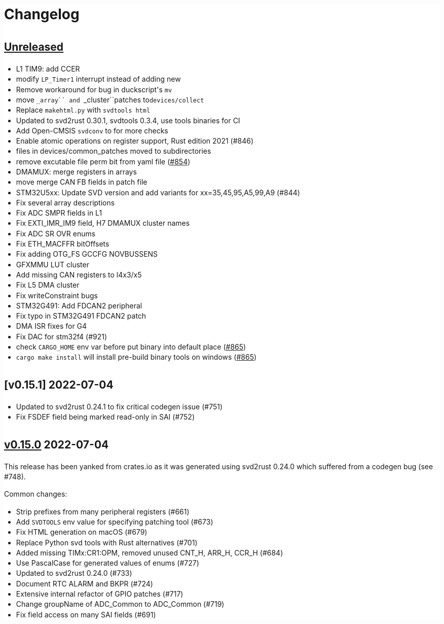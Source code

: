# Changelog

## [Unreleased]

- L1 TIM9: add CCER
- modify `LP_Timer1` interrupt instead of adding new
- Remove workaround for bug in duckscript's `mv`
- move ` _array`` and  `\_cluster``patches to`devices/collect`
- Replace `makehtml.py` with `svdtools html`
- Updated to svd2rust 0.30.1, svdtools 0.3.4, use tools binaries for CI
- Add Open-CMSIS `svdconv` to for more checks
- Enable atomic operations on register support, Rust edition 2021 (#846)
- files in devices/common_patches moved to subdirectories
- remove excutable file perm bit from yaml file ([#854])
- DMAMUX: merge registers in arrays
- move merge CAN FB fields in patch file
- STM32U5xx: Update SVD version and add variants for xx=35,45,95,A5,99,A9 (#844)
- Fix several array descriptions
- Fix ADC SMPR fields in L1
- Fix EXTI_IMR_IM9 field, H7 DMAMUX cluster names
- Fix ADC SR OVR enums
- Fix ETH_MACFFR bitOffsets
- Fix adding OTG_FS GCCFG NOVBUSSENS
- GFXMMU LUT cluster
- Add missing CAN registers to l4x3/x5
- Fix L5 DMA cluster
- Fix writeConstraint bugs
- STM32G491: Add FDCAN2 peripheral
- Fix typo in STM32G491 FDCAN2 patch
- DMA ISR fixes for G4
- Fix DAC for stm32f4 (#921)
- check `CARGO_HOME` env var before put binary into default place ([#865])
- `cargo make install` will install pre-build binary tools on windows ([#865])

[#854]: https://github.com/stm32-rs/stm32-rs/pull/854
[#865]: https://github.com/stm32-rs/stm32-rs/pull/865

## [v0.15.1] 2022-07-04

- Updated to svd2rust 0.24.1 to fix critical codegen issue (#751)
- Fix FSDEF field being marked read-only in SAI (#752)

## [v0.15.0] 2022-07-04

This release has been yanked from crates.io as it was generated using svd2rust
0.24.0 which suffered from a codegen bug (see #748).

Common changes:

- Strip prefixes from many peripheral registers (#661)
- Add `SVDTOOLS` env value for specifying patching tool (#673)
- Fix HTML generation on macOS (#679)
- Replace Python svd tools with Rust alternatives (#701)
- Added missing TIMx:CR1:OPM, removed unused CNT_H, ARR_H, CCR_H (#684)
- Use PascalCase for generated values of enums (#727)
- Updated to svd2rust 0.24.0 (#733)
- Document RTC ALARM and BKPR (#724)
- Extensive internal refactor of GPIO patches (#717)
- Change groupName of ADC_Common to ADC_Common (#719)
- Fix field access on many SAI fields (#691)


[nightlies]: https://github.com/stm32-rs/stm32-rs-nightlies
[Unreleased]: https://github.com/stm32-rs/stm32-rs/compare/v0.15.0...HEAD
[v0.15.0]: https://github.com/stm32-rs/stm32-rs/compare/v0.14.0...v0.15.0
[v0.14.0]: https://github.com/stm32-rs/stm32-rs/compare/v0.13.0...v0.14.0
[v0.13.1]: https://github.com/stm32-rs/stm32-rs/compare/v0.13.0...v0.13.1
[v0.13.0]: https://github.com/stm32-rs/stm32-rs/compare/v0.12.1...v0.13.0
[v0.12.1]: https://github.com/stm32-rs/stm32-rs/compare/v0.12.0...v0.12.1
[v0.12.0]: https://github.com/stm32-rs/stm32-rs/compare/v0.11.0...v0.12.0
[v0.11.0]: https://github.com/stm32-rs/stm32-rs/compare/v0.10.0...v0.11.0
[v0.10.0]: https://github.com/stm32-rs/stm32-rs/compare/v0.9.0...v0.10.0
[v0.9.0]: https://github.com/stm32-rs/stm32-rs/compare/v0.8.0...v0.9.0
[v0.8.0]: https://github.com/stm32-rs/stm32-rs/compare/v0.7.0...v0.8.0
[v0.7.0]: https://github.com/stm32-rs/stm32-rs/compare/v0.6.0...v0.7.0
[v0.6.0]: https://github.com/stm32-rs/stm32-rs/compare/v0.5.0...v0.6.0
[v0.5.0]: https://github.com/stm32-rs/stm32-rs/compare/v0.4.0...v0.5.0
[v0.4.0]: https://github.com/stm32-rs/stm32-rs/compare/v0.3.2...v0.4.0
[v0.3.2]: https://github.com/stm32-rs/stm32-rs/compare/v0.3.1...v0.3.2
[v0.3.1]: https://github.com/stm32-rs/stm32-rs/compare/v0.3.0...v0.3.1
[v0.3.0]: https://github.com/stm32-rs/stm32-rs/compare/v0.2.3...v0.3.0
[v0.2.3]: https://github.com/stm32-rs/stm32-rs/compare/v0.2.2...v0.2.3
[v0.2.2]: https://github.com/stm32-rs/stm32-rs/compare/v0.2.1...v0.2.2
[v0.2.1]: https://github.com/stm32-rs/stm32-rs/compare/v0.2.0...v0.2.1
[v0.2.0]: https://github.com/stm32-rs/stm32-rs/compare/7b47b4...v0.2.0
[@ajfrantz]: https://github.com/ajfrantz
[@albru123]: https://github.com/albru123
[@almusil]: https://github.com/almusil
[@AlyoshaVasilieva]: https://github.com/AlyoshaVasilieva
[@AndreasKarg]: https://github.com/AndreasKarg
[@arkorobotics]: https://github.com/arkorobotics
[@astro]: https://github.com/astro
[@aurabindo]: https://github.com/aurabindo
[@aurelj]: https://github.com/aurelj
[@birkenfeld]: https://github.com/birkenfeld
[@BryanKadzban]: https://github.com/BryanKadzban
[@burrbull]: https://github.com/burrbull
[@ByteNaked]: https://github.com/ByteNaked
[@chengsun]: https://github.com/chengsun
[@cyberillithid]: https://github.com/cyberillithid
[@cyrusmetcalf]: https://github.com/cyrusmetcalf
[@David-OConnor]: https://github.com/David-OConnor
[@davidlattimore]: https://github.com/davidlattimore
[@DerFetzer]: https://github.com/DerFetzer
[@dgoodland]: https://github.com/dgoodland
[@diondokter]: https://github.com/diondokter
[@dirk-dms]: https://github.com/dirk-dms
[@disasm]: https://github.com/disasm
[@diseraluca]: https://github.com/diseraluca
[@dotcypress]: https://github.com/dotcypress
[@ehntoo]: https://github.com/ehntoo
[@eupn]: https://github.com/eupn
[@Geens]: https://github.com/Geens
[@Gekkio]: https://github.com/Gekkio
[@HarkonenBade]: https://github.com/HarkonenBade
[@helgrind]: https://github.com/helgrind
[@hnez]: https://github.com/hnez
[@hoachin]: https://github.com/hoachin
[@ijager]: https://github.com/ijager
[@jamwaffles]: https://github.com/jamwaffles
[@JarLob]: https://github.com/JarLob
[@jessebraham]: https://github.com/jessebraham
[@jglauche]: https://github.com/jglauche
[@jhbruhn]: https://github.com/jhbruhn
[@jkristell]: https://github.com/jkristell
[@jonas-schievink]: https://github.com/jonas-schievink
[@jordens]: https://github.com/jordens
[@jorgeig-space]: https://github.com/jorgeig-space
[@jspngh]: https://github.com/jspngh
[@karlp]: https://github.com/karlp
[@kenbell]: https://github.com/kenbell
[@kevswims]: https://github.com/kevswims
[@kitzin]: https://github.com/kitzin
[@korken89]: https://github.com/korken89
[@larchuto]: https://github.com/larchuto
[@LeonSkoog]: https://github.com/LeonSkoog
[@lichtfeind]: https://github.com/lichtfeind
[@lochsh]: https://github.com/lochsh
[@lulf]: https://github.com/lulf
[@lynaghk]: https://github.com/lynaghk
[@mabezdev]: https://github.com/mabezdev
[@MarcoIeni]: https://github.com/MarcoIeni
[@MathiasKoch]: https://github.com/MathiasKoch
[@mathk]: https://github.com/mathk
[@matoushybl]: https://github.com/matoushybl]
[@mattcarp12]: https://github.com/mattcarp12
[@MattCatz]: https://github.com/MattCatz
[@mattico]: https://github.com/mattico
[@maximeborges]: https://github.com/maximeborges
[@newAM]: https://github.com/newAM
[@nickray]: https://github.com/nickray
[@noslaver]: https://github.com/noslaver
[@octronics]: https://github.com/octronics
[@ofauchon]: https://github.com/ofauchon
[@oldsheep68]: https://github.com/oldsheep68
[@omion]: https://github.com/omion
[@osannolik]: https://github.com/osannolik
[@Pagten]: https://github.com/Pagten
[@pawelchcki]: https://github.com/pawelchcki
[@Piroro-hs]: https://github.com/Piroro-hs
[@qwandor]: https://github.com/qwandor
[@ra-kete]: https://github.com/ra-kete
[@Rahix]: https://github.com/Rahix
[@reitermarkus]: https://github.com/reitermarkus
[@rfuest]: https://github.com/rfuest
[@richard7770]: https://github.com/richard7770
[@richardeoin]: https://github.com/richardeoin
[@rmsc]: https://github.com/rmsc
[@ryan-summers]: https://github.com/ryan-summers
[@samcrow]: https://github.com/samcrow
[@sephamorr]: https://github.com/sephamorr
[@Sh3Rm4n]: https://github.com/Sh3Rm4n
[@sirhcel]: https://github.com/sirhcel
[@solderjs]: https://github.com/solderjs
[@sorki]: https://github.com/sorki
[@sphw]: https://github.com/sphw
[@systec-ms]: https://github.com/systec-ms
[@tachiniererin]: https://github.com/tachiniererin
[@taylorh140]: https://github.com/taylorh140
[@therealprof]: https://github.com/therealprof
[@thinxer]: https://github.com/thinxer
[@tim-seoss]: https://github.com/tim-seoss
[@timblakely]: https://github.com/timblakely
[@timokroeger]: https://github.com/timokroeger
[@TomDeRybel]: https://github.com/TomDeRybel
[@torkeldanielsson]: https://github.com/torkeldanielsson
[@TwoHandz]: https://github.com/TwoHandz
[@wallacejohn]: https://github.com/wallacejohn
[@Wassasin]: https://github.com/Wassasin
[@Windfisch]: https://github.com/Windfisch
[@X-yl]: https://github.com/X-yl
[@x37v]: https://github.com/x37v
[@YruamaLairba]: https://github.com/YruamaLairba
[@yusefkarim]: https://github.com/yusefkarim